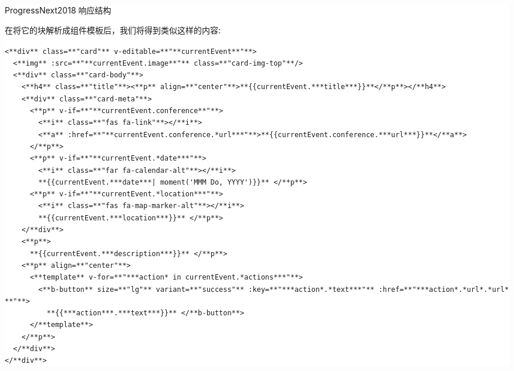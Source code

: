 ProgressNext2018 响应结构

在将它的块解析成组件模板后，我们将得到类似这样的内容:

```
<**div** class=**"card"** v-editable=**"**currentEvent**"**>
  <**img** :src=**"**currentEvent.image**"** class=**"card-img-top"**/>
  <**div** class=**"card-body"**>
    <**h4** class=**"title"**><**p** align=**"center"**>**{{currentEvent.***title***}}**</**p**></**h4**>
    <**div** class=**"card-meta"**>
      <**p** v-if=**"**currentEvent.conference**"**>
        <**i** class=**"fas fa-link"**></**i**>
        <**a** :href=**"**currentEvent.conference.*url***"**>**{{currentEvent.conference.***url***}}**</**a**>
      </**p**>
      <**p** v-if=**"**currentEvent.*date***"**>
        <**i** class=**"far fa-calendar-alt"**></**i**>
        **{{currentEvent.***date***| moment('MMM Do, YYYY')}}** </**p**>
      <**p** v-if=**"**currentEvent.*location***"**>
        <**i** class=**"fas fa-map-marker-alt"**></**i**>
        **{{currentEvent.***location***}}** </**p**>
    </**div**>
    <**p**>
      **{{currentEvent.***description***}}** </**p**>
    <**p** align=**"center"**>
      <**template** v-for=**"***action* in currentEvent.*actions***"**>
        <**b-button** size=**"lg"** variant=**"success"** :key=**"***action*.*text***"** :href=**"***action*.*url*.*url***"**>
          **{{***action***.***text***}}** </**b-button**>
      </**template**>
    </**p**>
  </**div**>
</**div**>
```
